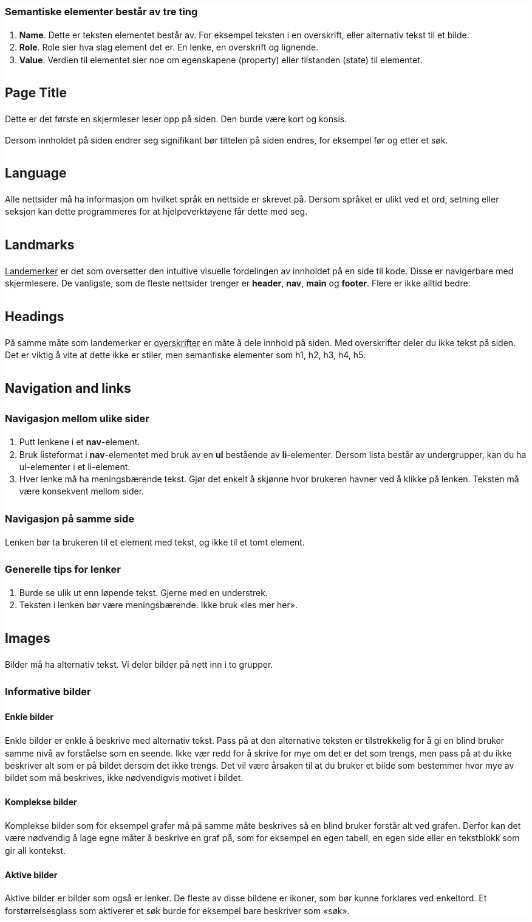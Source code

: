 ### Semantiske elementer består av tre ting
1. **Name**. Dette er teksten elementet består av. For eksempel teksten i en overskrift, eller alternativ tekst til et bilde.
2. **Role**. Role sier hva slag element det er. En lenke, en overskrift og lignende.
3. **Value**. Verdien til elementet sier noe om egenskapene (property) eller tilstanden (state) til elementet.
## Page Title
Dette er det første en skjermleser leser opp på siden. Den burde være kort og konsis.

Dersom innholdet på siden endrer seg signifikant bør tittelen på siden endres, for eksempel før og etter et søk.
## Language
Alle nettsider må ha informasjon om hvilket språk en nettside er skrevet på. Dersom språket er ulikt ved et ord, setning eller seksjon kan dette programmeres for at hjelpeverktøyene får dette med seg.
## Landmarks
[Landemerker](https://www.w3.org/TR/wai-aria/#landmark_roles) er det som oversetter den intuitive visuelle fordelingen av innholdet på en side til kode. Disse er navigerbare med skjermlesere. De vanligste, som de fleste nettsider trenger er **header**, **nav**, **main** og **footer**. Flere er ikke alltid bedre.
## Headings
På samme måte som landemerker er [overskrifter](https://www.w3.org/TR/wai-aria/#heading) en måte å dele innhold på siden. Med overskrifter deler du ikke tekst på siden. Det er viktig å vite at dette ikke er stiler, men semantiske elementer som h1, h2, h3, h4, h5.
## Navigation and links
### Navigasjon mellom ulike sider
1. Putt lenkene i et **nav**-element.
2. Bruk listeformat i **nav**-elementet med bruk av en **ul** bestående av **li**-elementer. Dersom lista består av undergrupper, kan du ha ul-elementer i et li-element.
3. Hver lenke må ha meningsbærende tekst. Gjør det enkelt å skjønne hvor brukeren havner ved å klikke på lenken. Teksten må være konsekvent mellom sider.
### Navigasjon på samme side
Lenken bør ta brukeren til et element med tekst, og ikke til et tomt element.
### Generelle tips for lenker
1. Burde se ulik ut enn løpende tekst. Gjerne med en understrek.
2. Teksten i lenken bør være meningsbærende. Ikke bruk «les mer her».
## Images
Bilder må ha alternativ tekst. Vi deler bilder på nett inn i to grupper.
### Informative bilder
#### Enkle bilder
Enkle bilder er enkle å beskrive med alternativ tekst. Pass på at den alternative teksten er tilstrekkelig for å gi en blind bruker samme nivå av forståelse som en seende. Ikke vær redd for å skrive for mye om det er det som trengs, men pass på at du ikke beskriver alt som er på bildet dersom det ikke trengs. Det vil være årsaken til at du bruker et bilde som bestemmer hvor mye av bildet som må beskrives, ikke nødvendigvis motivet i bildet.
#### Komplekse bilder
Komplekse bilder som for eksempel grafer må på samme måte beskrives så en blind bruker forstår alt ved grafen. Derfor kan det være nødvendig å lage egne måter å beskrive en graf på, som for eksempel en egen tabell, en egen side eller en tekstblokk som gir all kontekst.
#### Aktive bilder
Aktive bilder er bilder som også er lenker. De fleste av disse bildene er ikoner, som bør kunne forklares ved enkeltord. Et forstørrelsesglass som aktiverer et søk burde for eksempel bare beskriver som «søk».